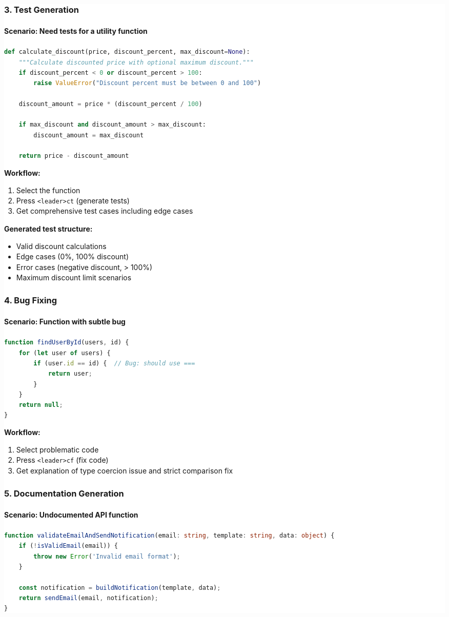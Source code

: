 ### 3. **Test Generation**

#### Scenario: Need tests for a utility function
```python
def calculate_discount(price, discount_percent, max_discount=None):
    """Calculate discounted price with optional maximum discount."""
    if discount_percent < 0 or discount_percent > 100:
        raise ValueError("Discount percent must be between 0 and 100")
    
    discount_amount = price * (discount_percent / 100)
    
    if max_discount and discount_amount > max_discount:
        discount_amount = max_discount
    
    return price - discount_amount
```

**Workflow:**
1. Select the function
2. Press `<leader>ct` (generate tests)
3. Get comprehensive test cases including edge cases

**Generated test structure:**
- Valid discount calculations
- Edge cases (0%, 100% discount)
- Error cases (negative discount, > 100%)
- Maximum discount limit scenarios

### 4. **Bug Fixing**

#### Scenario: Function with subtle bug
```javascript
function findUserById(users, id) {
    for (let user of users) {
        if (user.id == id) {  // Bug: should use ===
            return user;
        }
    }
    return null;
}
```

**Workflow:**
1. Select problematic code
2. Press `<leader>cf` (fix code)
3. Get explanation of type coercion issue and strict comparison fix

### 5. **Documentation Generation**

#### Scenario: Undocumented API function
```typescript
function validateEmailAndSendNotification(email: string, template: string, data: object) {
    if (!isValidEmail(email)) {
        throw new Error('Invalid email format');
    }
    
    const notification = buildNotification(template, data);
    return sendEmail(email, notification);
}
```
